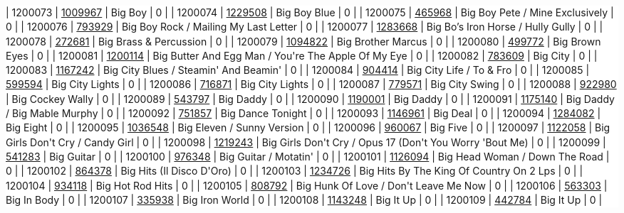 | 1200073 | [1009967](https://www.discogs.com/master/1009967) | Big Boy | 0 |
| 1200074 | [1229508](https://www.discogs.com/master/1229508) | Big Boy Blue | 0 |
| 1200075 | [465968](https://www.discogs.com/master/465968) | Big Boy Pete / Mine Exclusively | 0 |
| 1200076 | [793929](https://www.discogs.com/master/793929) | Big Boy Rock / Mailing My Last Letter | 0 |
| 1200077 | [1283668](https://www.discogs.com/master/1283668) | Big Bo’s Iron Horse / Hully Gully | 0 |
| 1200078 | [272681](https://www.discogs.com/master/272681) | Big Brass & Percussion | 0 |
| 1200079 | [1094822](https://www.discogs.com/master/1094822) | Big Brother Marcus | 0 |
| 1200080 | [499772](https://www.discogs.com/master/499772) | Big Brown Eyes | 0 |
| 1200081 | [1200114](https://www.discogs.com/master/1200114) | Big Butter And Egg Man / You're The Apple Of My Eye | 0 |
| 1200082 | [783609](https://www.discogs.com/master/783609) | Big City | 0 |
| 1200083 | [1167242](https://www.discogs.com/master/1167242) | Big City Blues / Steamin' And Beamin' | 0 |
| 1200084 | [904414](https://www.discogs.com/master/904414) | Big City Life / To & Fro | 0 |
| 1200085 | [599594](https://www.discogs.com/master/599594) | Big City Lights | 0 |
| 1200086 | [716871](https://www.discogs.com/master/716871) | Big City Lights | 0 |
| 1200087 | [779571](https://www.discogs.com/master/779571) | Big City Swing | 0 |
| 1200088 | [922980](https://www.discogs.com/master/922980) | Big Cockey Wally | 0 |
| 1200089 | [543797](https://www.discogs.com/master/543797) | Big Daddy | 0 |
| 1200090 | [1190001](https://www.discogs.com/master/1190001) | Big Daddy | 0 |
| 1200091 | [1175140](https://www.discogs.com/master/1175140) | Big Daddy / Big Mable Murphy | 0 |
| 1200092 | [751857](https://www.discogs.com/master/751857) | Big Dance Tonight | 0 |
| 1200093 | [1146961](https://www.discogs.com/master/1146961) | Big Deal | 0 |
| 1200094 | [1284082](https://www.discogs.com/master/1284082) | Big Eight | 0 |
| 1200095 | [1036548](https://www.discogs.com/master/1036548) | Big Eleven / Sunny Version | 0 |
| 1200096 | [960067](https://www.discogs.com/master/960067) | Big Five | 0 |
| 1200097 | [1122058](https://www.discogs.com/master/1122058) | Big Girls Don't Cry / Candy Girl | 0 |
| 1200098 | [1219243](https://www.discogs.com/master/1219243) | Big Girls Don't Cry / Opus 17 (Don't You Worry 'Bout Me) | 0 |
| 1200099 | [541283](https://www.discogs.com/master/541283) | Big Guitar | 0 |
| 1200100 | [976348](https://www.discogs.com/master/976348) | Big Guitar / Motatin' | 0 |
| 1200101 | [1126094](https://www.discogs.com/master/1126094) | Big Head Woman / Down The Road | 0 |
| 1200102 | [864378](https://www.discogs.com/master/864378) | Big Hits (Il Disco D'Oro) | 0 |
| 1200103 | [1234726](https://www.discogs.com/master/1234726) | Big Hits By The King Of Country On 2 Lps | 0 |
| 1200104 | [934118](https://www.discogs.com/master/934118) | Big Hot Rod Hits | 0 |
| 1200105 | [808792](https://www.discogs.com/master/808792) | Big Hunk Of Love / Don't Leave Me Now | 0 |
| 1200106 | [563303](https://www.discogs.com/master/563303) | Big In Body | 0 |
| 1200107 | [335938](https://www.discogs.com/master/335938) | Big Iron World | 0 |
| 1200108 | [1143248](https://www.discogs.com/master/1143248) | Big It Up | 0 |
| 1200109 | [442784](https://www.discogs.com/master/442784) | Big It Up | 0 |